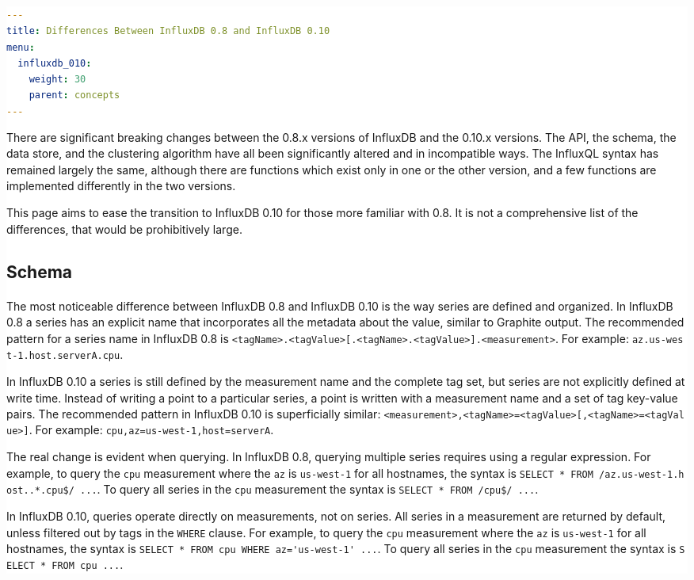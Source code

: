 ```yaml
---
title: Differences Between InfluxDB 0.8 and InfluxDB 0.10
menu:
  influxdb_010:
    weight: 30
    parent: concepts
---
```


There are significant breaking changes between the 0.8.x versions of InfluxDB and the 0.10.x versions.
The API, the schema, the data store, and the clustering algorithm have all been significantly altered and in incompatible ways.
The InfluxQL syntax has remained largely the same, although there are functions which exist only in one or the other version, and a few functions are implemented differently in the two versions.

This page aims to ease the transition to InfluxDB 0.10 for those more familiar with 0.8.
It is not a comprehensive list of the differences, that would be prohibitively large.

## Schema

The most noticeable difference between InfluxDB 0.8 and InfluxDB 0.10 is the way series are defined and organized.
In InfluxDB 0.8 a series has an explicit name that incorporates all the metadata about the value, similar to Graphite output.
The recommended pattern for a series name in InfluxDB 0.8 is `<tagName>.<tagValue>[.<tagName>.<tagValue>].<measurement>`.
For example: `az.us-west-1.host.serverA.cpu`.


In InfluxDB 0.10 a series is still defined by the measurement name and the complete tag set, but series are not explicitly defined at write time.
Instead of writing a point to a particular series, a point is written with a measurement name and a set of tag key-value pairs.
The recommended pattern in InfluxDB 0.10 is superficially similar: `<measurement>,<tagName>=<tagValue>[,<tagName>=<tagValue>]`.
For example: `cpu,az=us-west-1,host=serverA`.


The real change is evident when querying.
In InfluxDB 0.8, querying multiple series requires using a regular expression.
For example, to query the `cpu` measurement where the `az` is `us-west-1` for all hostnames, the syntax is `SELECT * FROM /az.us-west-1.host..*.cpu$/ ...`.
To query all series in the `cpu` measurement the syntax is `SELECT * FROM /cpu$/ ...`.


In InfluxDB 0.10, queries operate directly on measurements, not on series.
All series in a measurement are returned by default, unless filtered out by tags in the `WHERE` clause.
For example, to query the `cpu` measurement where the `az` is `us-west-1` for all hostnames, the syntax is `SELECT * FROM cpu WHERE az='us-west-1' ...`.
To query all series in the `cpu` measurement the syntax is `SELECT * FROM cpu ...`.

